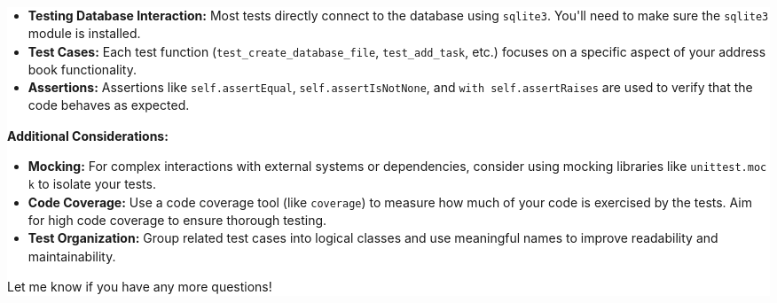 * **Testing Database Interaction:** Most tests directly connect to the database using `sqlite3`. You'll need to make sure the `sqlite3` module is installed.
* **Test Cases:** Each test function (`test_create_database_file`, `test_add_task`, etc.) focuses on a specific aspect of your address book functionality.
* **Assertions:** Assertions like `self.assertEqual`, `self.assertIsNotNone`, and `with self.assertRaises` are used to verify that the code behaves as expected.

**Additional Considerations:**



* **Mocking:** For complex interactions with external systems or dependencies, consider using mocking libraries like `unittest.mock` to isolate your tests.
* **Code Coverage:**  Use a code coverage tool (like `coverage`) to measure how much of your code is exercised by the tests. Aim for high code coverage to ensure thorough testing.
* **Test Organization:** Group related test cases into logical classes and use meaningful names to improve readability and maintainability.



Let me know if you have any more questions!
```